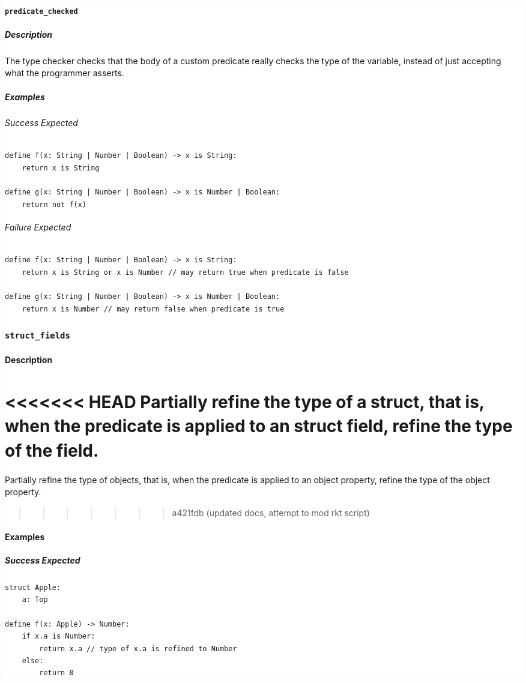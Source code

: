 #### `predicate_checked`

##### Description

The type checker checks that the body of a custom predicate really checks the
type of the variable, instead of just accepting what the programmer asserts.

##### Examples

###### Success Expected

```text
define f(x: String | Number | Boolean) -> x is String:
    return x is String

define g(x: String | Number | Boolean) -> x is Number | Boolean:
    return not f(x)
```

###### Failure Expected

```text
define f(x: String | Number | Boolean) -> x is String:
    return x is String or x is Number // may return true when predicate is false

define g(x: String | Number | Boolean) -> x is Number | Boolean:
    return x is Number // may return false when predicate is true
```

### `struct_fields`

#### Description

# <<<<<<< HEAD Partially refine the type of a struct, that is, when the predicate is applied to an struct field, refine the type of the field.

Partially refine the type of objects, that is, when the predicate is applied to
an object property, refine the type of the object property.

>>>>>>> a421fdb (updated docs, attempt to mod rkt script)

#### Examples

##### Success Expected

```text
struct Apple:
    a: Top

define f(x: Apple) -> Number:
    if x.a is Number:
        return x.a // type of x.a is refined to Number
    else:
        return 0
```
